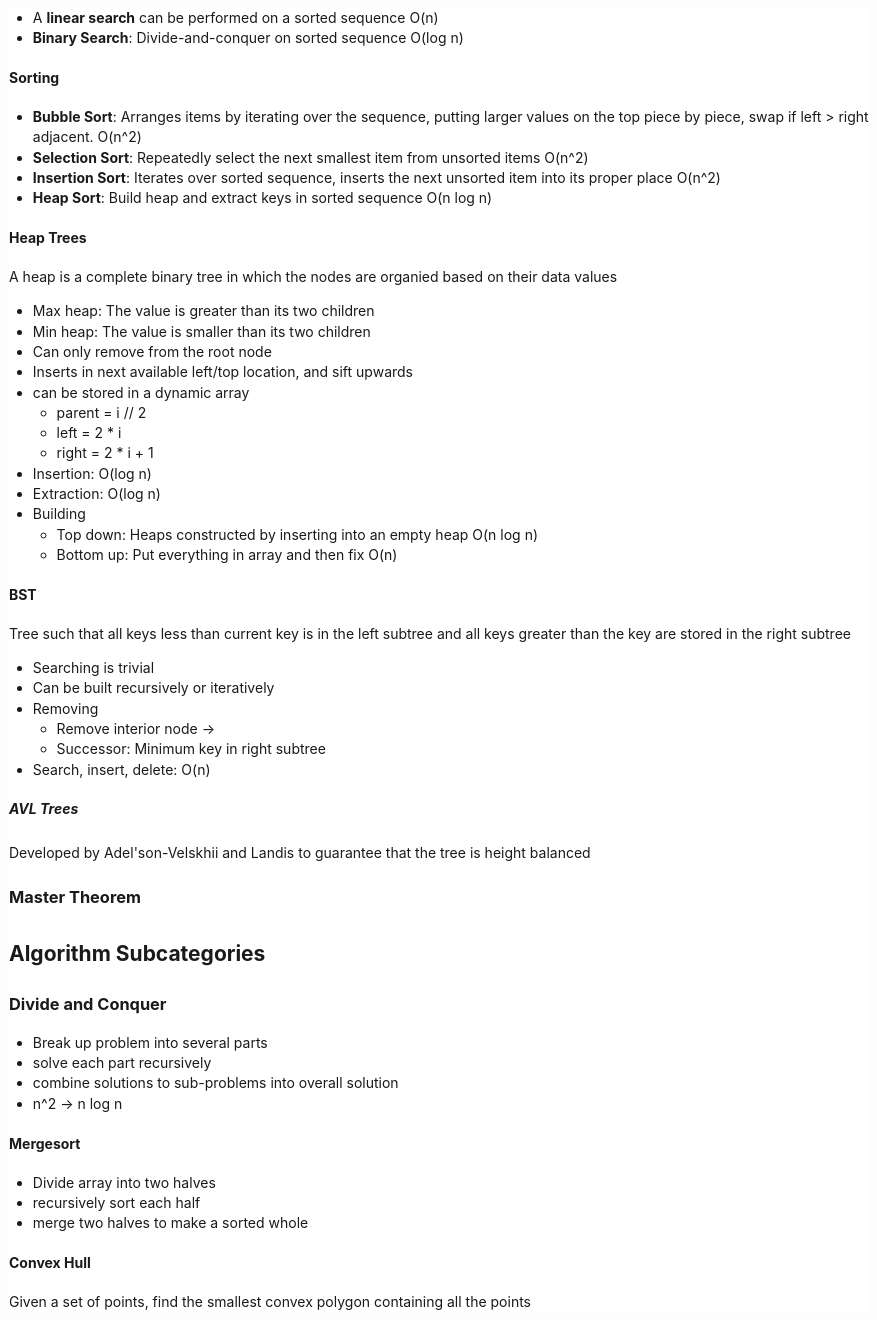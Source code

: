 * A **linear search** can be performed on a sorted sequence O(n)
* **Binary Search**: Divide-and-conquer on sorted sequence O(log n)
#### Sorting
* **Bubble Sort**: Arranges items by iterating over the sequence, putting larger
values on the top piece by piece, swap if left > right adjacent. O(n^2)
* **Selection Sort**: Repeatedly select the next smallest item from unsorted 
items O(n^2)
* **Insertion Sort**: Iterates over sorted sequence, inserts the next
unsorted item into its proper place O(n^2)
* **Heap Sort**: Build heap and extract keys in sorted sequence O(n log n)
#### Heap Trees
A heap is a complete binary tree in which the nodes are organied based on their
data values
* Max heap: The value is greater than its two children
* Min heap: The value is smaller than its two children
* Can only remove from the root node
* Inserts in next available left/top location, and sift upwards
* can be stored in a dynamic array
	* parent = i // 2
	* left = 2 * i
	* right = 2 * i + 1
* Insertion: O(log n)
* Extraction: O(log n)
* Building
	* Top down: Heaps constructed by inserting into an empty heap O(n log n)
	* Bottom up: Put everything in array and then fix O(n)
#### BST
Tree such that all keys less than current key is in the left subtree and all
keys greater than the key are stored in the right subtree
* Searching is trivial
* Can be built recursively or iteratively
* Removing
	* Remove interior node ->
	* Successor: Minimum key in right subtree
* Search, insert, delete: O(n)
##### AVL Trees
Developed by Adel'son-Velskhii and Landis to guarantee that the tree is height
balanced
### Master Theorem

## Algorithm Subcategories 
### Divide and Conquer
* Break up problem into several parts
* solve each part recursively
* combine solutions to sub-problems into overall solution
* n^2 -> n log n
#### Mergesort
* Divide array into two halves
* recursively sort each half
* merge two halves to make a sorted whole
#### Convex Hull
Given a set of points, find the smallest convex polygon containing all the 
points
